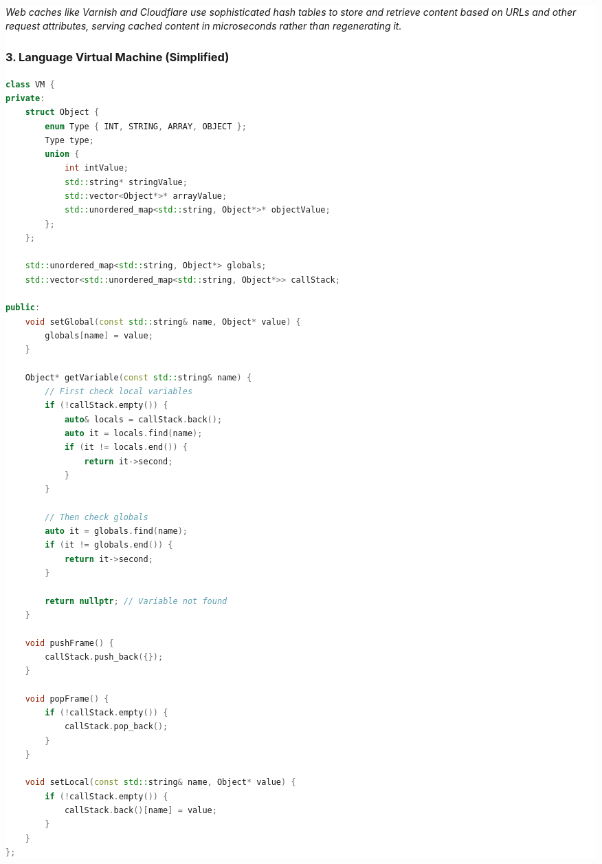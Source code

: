 _Web caches like Varnish and Cloudflare use sophisticated hash tables to store and retrieve content based on URLs and other request attributes, serving cached content in microseconds rather than regenerating it._

### 3. Language Virtual Machine (Simplified)

```cpp
class VM {
private:
    struct Object {
        enum Type { INT, STRING, ARRAY, OBJECT };
        Type type;
        union {
            int intValue;
            std::string* stringValue;
            std::vector<Object*>* arrayValue;
            std::unordered_map<std::string, Object*>* objectValue;
        };
    };

    std::unordered_map<std::string, Object*> globals;
    std::vector<std::unordered_map<std::string, Object*>> callStack;

public:
    void setGlobal(const std::string& name, Object* value) {
        globals[name] = value;
    }

    Object* getVariable(const std::string& name) {
        // First check local variables
        if (!callStack.empty()) {
            auto& locals = callStack.back();
            auto it = locals.find(name);
            if (it != locals.end()) {
                return it->second;
            }
        }

        // Then check globals
        auto it = globals.find(name);
        if (it != globals.end()) {
            return it->second;
        }

        return nullptr; // Variable not found
    }

    void pushFrame() {
        callStack.push_back({});
    }

    void popFrame() {
        if (!callStack.empty()) {
            callStack.pop_back();
        }
    }

    void setLocal(const std::string& name, Object* value) {
        if (!callStack.empty()) {
            callStack.back()[name] = value;
        }
    }
};
```
